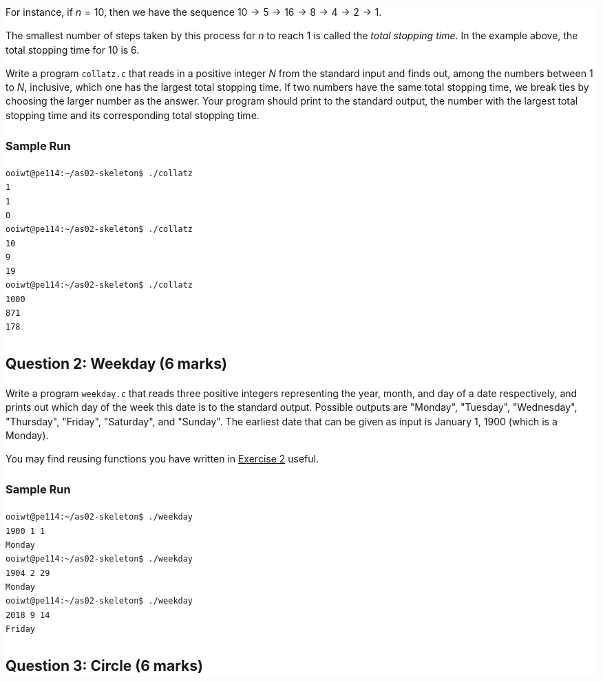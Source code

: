 For instance, if $n = 10$, then we have the sequence $10 \rightarrow 5 \rightarrow 16 \rightarrow 8 \rightarrow 4 \rightarrow 2 \rightarrow 1$.

The smallest number of steps taken by this process for $n$ to reach 1 is called the _total stopping time_.  In the example above, the total stopping time for 10 is 6.

Write a program `collatz.c` that reads in a positive integer $N$ from the standard input and finds out, among the numbers between 1 to $N$, inclusive, which one has the largest total stopping time.  If two numbers have the same total stopping time, we break ties by choosing the larger number as the answer.  Your program should print to the standard output, the number with the largest total stopping time and its corresponding total stopping time.

### Sample Run
```
ooiwt@pe114:~/as02-skeleton$ ./collatz
1
1
0
ooiwt@pe114:~/as02-skeleton$ ./collatz
10
9
19
ooiwt@pe114:~/as02-skeleton$ ./collatz
1000
871
178
```

## Question 2: Weekday (6 marks)

Write a program `weekday.c` that reads three positive integers representing the year, month, and day of a date respectively, and prints out which day of the week this date is to the standard output.  Possible outputs are "Monday", "Tuesday", "Wednesday", "Thursday", "Friday", "Saturday", and "Sunday". The earliest date that can be given as input is January 1, 1900 (which is a Monday).

You may find reusing functions you have written in [Exercise 2](ex02.md) useful.

### Sample Run
```
ooiwt@pe114:~/as02-skeleton$ ./weekday
1900 1 1
Monday
ooiwt@pe114:~/as02-skeleton$ ./weekday
1904 2 29
Monday
ooiwt@pe114:~/as02-skeleton$ ./weekday
2018 9 14
Friday
```

## Question 3: Circle (6 marks)
